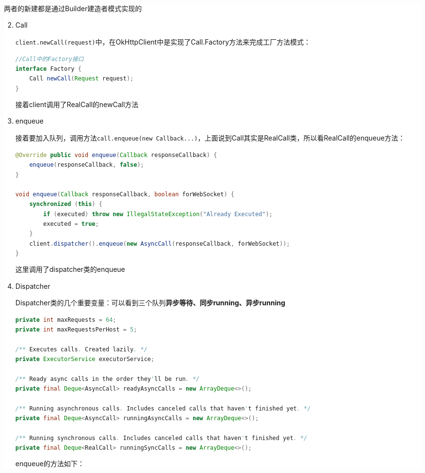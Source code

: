    两者的新建都是通过Builder建造者模式实现的

2. Call

   `client.newCall(request)`中，在OkHttpClient中是实现了Call.Factory方法来完成工厂方法模式：

   ```java
   //Call中的Factory接口
   interface Factory {
       Call newCall(Request request);
   }
   ```

   接着client调用了RealCall的newCall方法

3. enqueue

   接着要加入队列，调用方法`call.enqueue(new Callback...)`，上面说到Call其实是RealCall类，所以看RealCall的enqueue方法：

   ```java
   @Override public void enqueue(Callback responseCallback) {
       enqueue(responseCallback, false);
   }
   
   void enqueue(Callback responseCallback, boolean forWebSocket) {
       synchronized (this) {
           if (executed) throw new IllegalStateException("Already Executed");
           executed = true;
       }
       client.dispatcher().enqueue(new AsyncCall(responseCallback, forWebSocket)); 
   }
   ```

   这里调用了dispatcher类的enqueue

4. Dispatcher

   Dispatcher类的几个重要变量：可以看到三个队列**异步等待、同步running、异步running**

   ```java
   private int maxRequests = 64;
   private int maxRequestsPerHost = 5;
   
   /** Executes calls. Created lazily. */
   private ExecutorService executorService;
   
   /** Ready async calls in the order they'll be run. */
   private final Deque<AsyncCall> readyAsyncCalls = new ArrayDeque<>();
   
   /** Running asynchronous calls. Includes canceled calls that haven't finished yet. */
   private final Deque<AsyncCall> runningAsyncCalls = new ArrayDeque<>();
   
   /** Running synchronous calls. Includes canceled calls that haven't finished yet. */
   private final Deque<RealCall> runningSyncCalls = new ArrayDeque<>();
   ```

   enqueue的方法如下：
